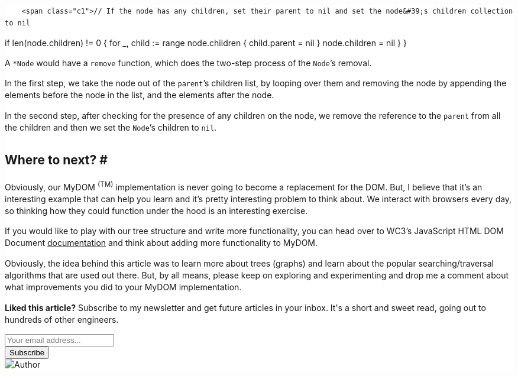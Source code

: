         <span class="c1">// If the node has any children, set their parent to nil and set the node&#39;s children collection to nil
</span><span class="c1"></span>        <span class="k">if</span> <span class="nb">len</span><span class="p">(</span><span class="nx">node</span><span class="p">.</span><span class="nx">children</span><span class="p">)</span> <span class="o">!=</span> <span class="mi">0</span> <span class="p">{</span>
                <span class="k">for</span> <span class="nx">_</span><span class="p">,</span> <span class="nx">child</span> <span class="o">:=</span> <span class="k">range</span> <span class="nx">node</span><span class="p">.</span><span class="nx">children</span> <span class="p">{</span>
                        <span class="nx">child</span><span class="p">.</span><span class="nx">parent</span> <span class="p">=</span> <span class="kc">nil</span>
                <span class="p">}</span>
                <span class="nx">node</span><span class="p">.</span><span class="nx">children</span> <span class="p">=</span> <span class="kc">nil</span>
        <span class="p">}</span>
<span class="p">}</span></code></pre></div>
<p>A <code>*Node</code> would have a <code>remove</code> function, which does the two-step process of
the <code>Node</code>&rsquo;s removal.</p>
<p>In the first step, we take the node out of the <code>parent</code>&rsquo;s children list, by
looping over them and removing the node by appending the elements before the
node in the list, and the elements after the node.</p>
<p>In the second step, after checking for the presence of any children on the
node, we remove the reference to the <code>parent</code> from all the children and then we
set the <code>Node</code>&rsquo;s children to <code>nil</code>.</p>
<h2 id="where-to-next" class="relative group">Where to next? <span class="absolute top-0 w-6 transition-opacity opacity-0 ltr:-left-6 rtl:-right-6 not-prose group-hover:opacity-100"><a class="group-hover:text-primary-300 dark:group-hover:text-neutral-700" style="text-decoration-line: none !important;" href="#where-to-next" aria-label="Anchor">#</a></span></h2>
<p>Obviously, our MyDOM <sup>(TM)</sup> implementation is never going to become a
replacement for the DOM. But, I believe that it&rsquo;s an interesting example that
can help you learn and it&rsquo;s pretty interesting problem to think about. We
interact with browsers every day, so thinking how they could function under the
hood is an interesting exercise.</p>
<p>If you would like to play with our tree structure and write more functionality,
you can head over to WC3&rsquo;s JavaScript HTML DOM Document
<a href="https://www.w3schools.com/js/js_htmldom_document.asp">documentation</a> and think
about adding more functionality to MyDOM.</p>
<p>Obviously, the idea behind this article was to learn more about trees (graphs)
and learn about the popular searching/traversal algorithms that are used out
there. But, by all means, please keep on exploring and experimenting and drop
me a comment about what improvements you did to your MyDOM implementation.</p>
<div id="revue-embed">
<form action="https://www.getrevue.co/profile/itsilija/add_subscriber" method="post" id="revue-form" name="revue-form" target="_blank">
<p><b>Liked this article?</b>
Subscribe to my newsletter and get future articles in your inbox. It's a
short and sweet read, going out to hundreds of other engineers.</p>
<div class="revue-form-group">
<input class="revue-form-field" placeholder="Your email address..." type="email" name="member[email]" id="member_email">
</div>
<div class="revue-form-actions">
<input type="submit" value="Subscribe" name="member[subscribe]" id="member_submit">
</div>
</form>
</div>
</div>
</section>
<footer class="pt-8 max-w-prose">
<div class="flex">
<img class="w-24 h-24 !mt-0 !mb-0 ltr:mr-4 rtl:ml-4 rounded-full" width="96" height="96" alt="Author" src="/img/avatar_huae39953c6189b6aa60e47103b358d088_112612_192x192_fill_q75_box_smart1.jpg" />
<div class="place-self-center">
